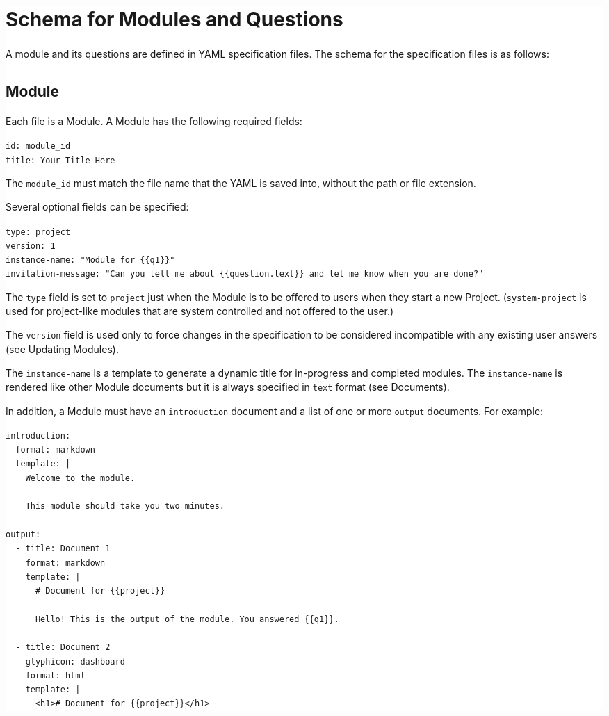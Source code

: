 Schema for Modules and Questions
================================

A module and its questions are defined in YAML specification files. The schema for the specification files is as follows:

Module
------

Each file is a Module. A Module has the following required fields:

	id: module_id
	title: Your Title Here

The `module_id` must match the file name that the YAML is saved into, without the path or file extension.

Several optional fields can be specified:

	type: project
	version: 1
	instance-name: "Module for {{q1}}"
	invitation-message: "Can you tell me about {{question.text}} and let me know when you are done?"

The `type` field is set to `project` just when the Module is to be offered to users when they start a new Project. (`system-project` is used for project-like modules that are system controlled and not offered to the user.)

The `version` field is used only to force changes in the specification to be considered incompatible with any existing user answers (see Updating Modules).

The `instance-name` is a template to generate a dynamic title for in-progress and completed modules. The `instance-name` is rendered like other Module documents but it is always specified in `text` format (see Documents).

In addition, a Module must have an `introduction` document and a list of one or more `output` documents. For example:

	introduction:
	  format: markdown
	  template: |
	    Welcome to the module.

	    This module should take you two minutes.

	output:
	  - title: Document 1
	    format: markdown
	    template: |
	      # Document for {{project}}

	      Hello! This is the output of the module. You answered {{q1}}.

	  - title: Document 2
	    glyphicon: dashboard
	    format: html
	    template: |
	      <h1># Document for {{project}}</h1>
